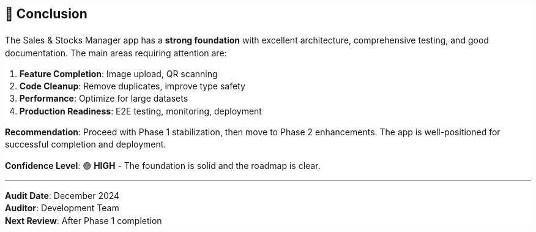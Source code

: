 
## 🎉 **Conclusion**

The Sales & Stocks Manager app has a **strong foundation** with excellent architecture, comprehensive testing, and good documentation. The main areas requiring attention are:

1. **Feature Completion**: Image upload, QR scanning
2. **Code Cleanup**: Remove duplicates, improve type safety
3. **Performance**: Optimize for large datasets
4. **Production Readiness**: E2E testing, monitoring, deployment

**Recommendation**: Proceed with Phase 1 stabilization, then move to Phase 2 enhancements. The app is well-positioned for successful completion and deployment.

**Confidence Level**: 🟢 **HIGH** - The foundation is solid and the roadmap is clear.

---

**Audit Date**: December 2024  
**Auditor**: Development Team  
**Next Review**: After Phase 1 completion 